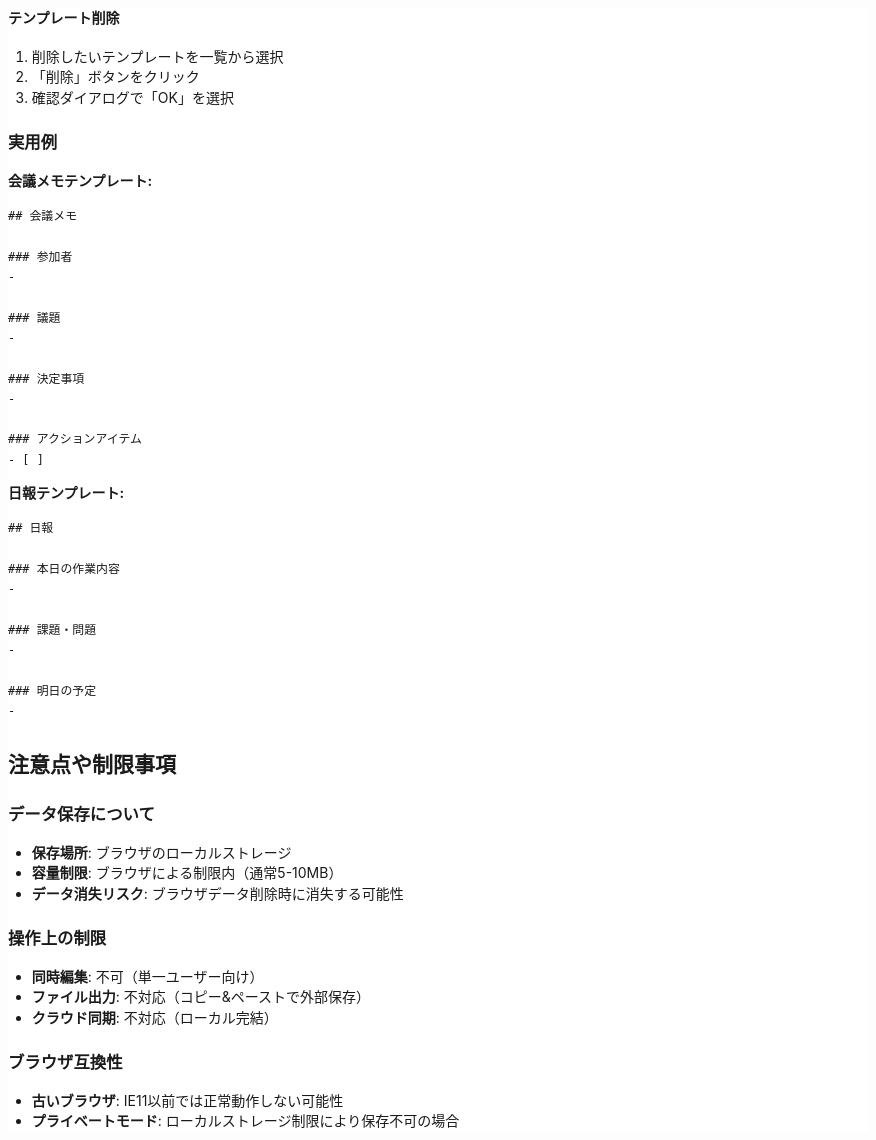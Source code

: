 #### テンプレート削除
1. 削除したいテンプレートを一覧から選択
2. 「削除」ボタンをクリック
3. 確認ダイアログで「OK」を選択

### 実用例

**会議メモテンプレート:**
```
## 会議メモ

### 参加者
- 

### 議題
- 

### 決定事項
- 

### アクションアイテム
- [ ] 
```

**日報テンプレート:**
```
## 日報

### 本日の作業内容
- 

### 課題・問題
- 

### 明日の予定
- 
```

## 注意点や制限事項

### データ保存について
- **保存場所**: ブラウザのローカルストレージ
- **容量制限**: ブラウザによる制限内（通常5-10MB）
- **データ消失リスク**: ブラウザデータ削除時に消失する可能性

### 操作上の制限
- **同時編集**: 不可（単一ユーザー向け）
- **ファイル出力**: 不対応（コピー&ペーストで外部保存）
- **クラウド同期**: 不対応（ローカル完結）

### ブラウザ互換性
- **古いブラウザ**: IE11以前では正常動作しない可能性
- **プライベートモード**: ローカルストレージ制限により保存不可の場合
